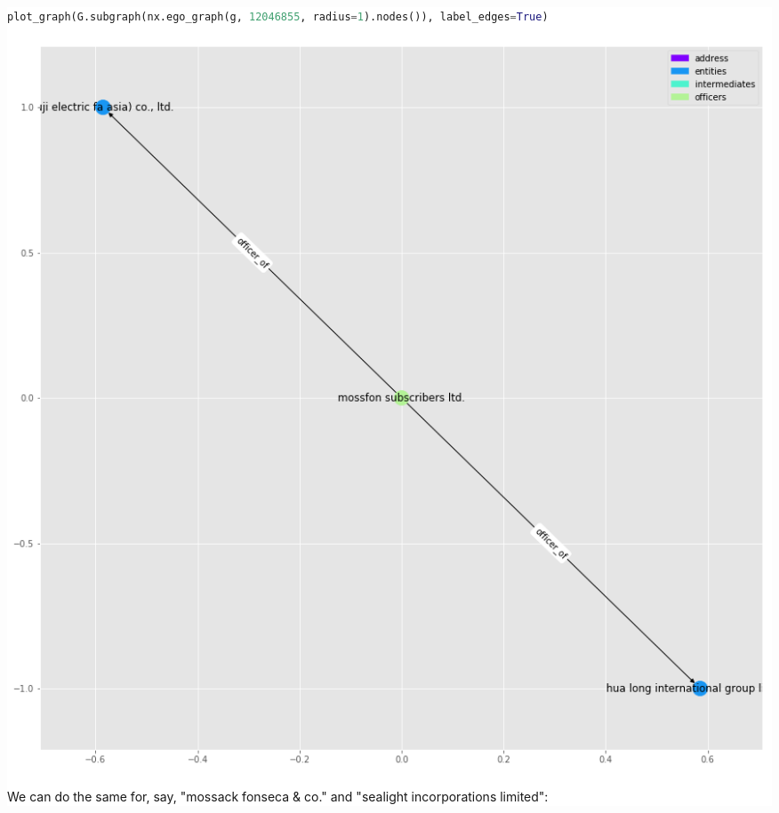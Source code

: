 


```python
plot_graph(G.subgraph(nx.ego_graph(g, 12046855, radius=1).nodes()), label_edges=True)
```


![png](panama_network_files/panama_network_31_0.png)


We can do the same for, say, "mossack fonseca & co." and "sealight incorporations limited":

